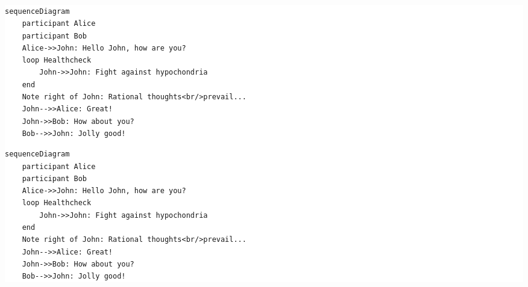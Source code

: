 ```raw
sequenceDiagram
    participant Alice
    participant Bob
    Alice->>John: Hello John, how are you?
    loop Healthcheck
        John->>John: Fight against hypochondria
    end
    Note right of John: Rational thoughts<br/>prevail...
    John-->>Alice: Great!
    John->>Bob: How about you?
    Bob-->>John: Jolly good!
```

```mermaid
sequenceDiagram
    participant Alice
    participant Bob
    Alice->>John: Hello John, how are you?
    loop Healthcheck
        John->>John: Fight against hypochondria
    end
    Note right of John: Rational thoughts<br/>prevail...
    John-->>Alice: Great!
    John->>Bob: How about you?
    Bob-->>John: Jolly good!
```
